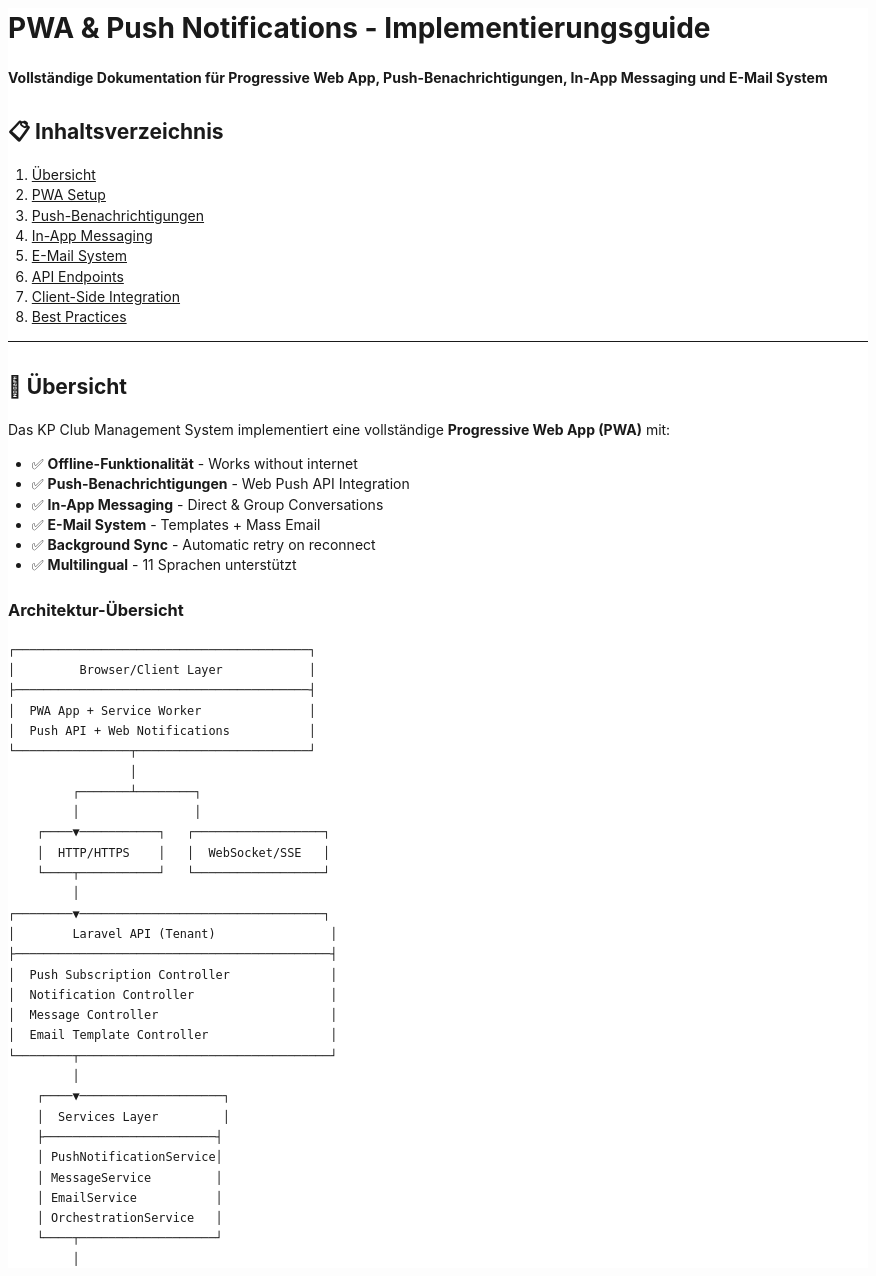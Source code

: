 # PWA & Push Notifications - Implementierungsguide

**Vollständige Dokumentation für Progressive Web App, Push-Benachrichtigungen, In-App Messaging und E-Mail System**

## 📋 Inhaltsverzeichnis

1. [Übersicht](#übersicht)
2. [PWA Setup](#pwa-setup)
3. [Push-Benachrichtigungen](#push-benachrichtigungen)
4. [In-App Messaging](#in-app-messaging)
5. [E-Mail System](#e-mail-system)
6. [API Endpoints](#api-endpoints)
7. [Client-Side Integration](#client-side-integration)
8. [Best Practices](#best-practices)

---

## 🎯 Übersicht

Das KP Club Management System implementiert eine vollständige **Progressive Web App (PWA)** mit:

- ✅ **Offline-Funktionalität** - Works without internet
- ✅ **Push-Benachrichtigungen** - Web Push API Integration
- ✅ **In-App Messaging** - Direct & Group Conversations
- ✅ **E-Mail System** - Templates + Mass Email
- ✅ **Background Sync** - Automatic retry on reconnect
- ✅ **Multilingual** - 11 Sprachen unterstützt

### Architektur-Übersicht

```
┌─────────────────────────────────────────┐
│         Browser/Client Layer            │
├─────────────────────────────────────────┤
│  PWA App + Service Worker               │
│  Push API + Web Notifications           │
└────────────────┬────────────────────────┘
                 │
         ┌───────┴────────┐
         │                │
    ┌────▼───────────┐   ┌──────────────────┐
    │  HTTP/HTTPS    │   │  WebSocket/SSE   │
    └────┬───────────┘   └──────────────────┘
         │
┌────────▼──────────────────────────────────┐
│        Laravel API (Tenant)                │
├────────────────────────────────────────────┤
│  Push Subscription Controller              │
│  Notification Controller                   │
│  Message Controller                        │
│  Email Template Controller                 │
└────────┬───────────────────────────────────┘
         │
    ┌────▼────────────────────┐
    │  Services Layer         │
    ├────────────────────────┤
    │ PushNotificationService│
    │ MessageService         │
    │ EmailService           │
    │ OrchestrationService   │
    └────┬───────────────────┘
         │
```